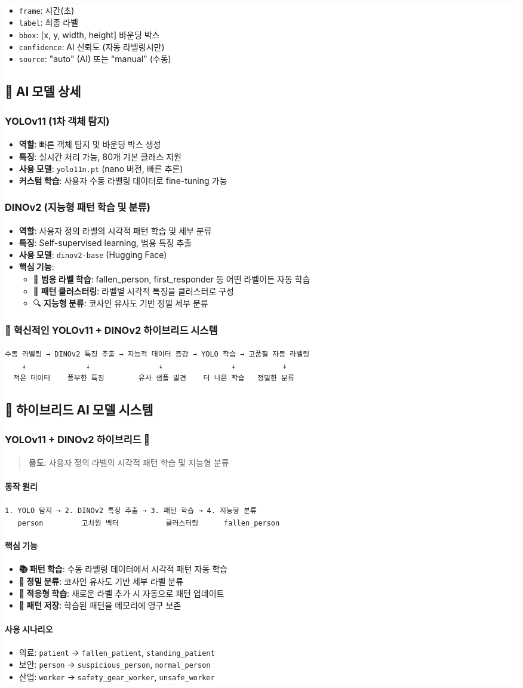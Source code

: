 - `frame`: 시간(초)
- `label`: 최종 라벨
- `bbox`: [x, y, width, height] 바운딩 박스
- `confidence`: AI 신뢰도 (자동 라벨링시만)
- `source`: "auto" (AI) 또는 "manual" (수동)

## 🤖 AI 모델 상세

### YOLOv11 (1차 객체 탐지)
- **역할**: 빠른 객체 탐지 및 바운딩 박스 생성
- **특징**: 실시간 처리 가능, 80개 기본 클래스 지원
- **사용 모델**: `yolo11n.pt` (nano 버전, 빠른 추론)
- **커스텀 학습**: 사용자 수동 라벨링 데이터로 fine-tuning 가능

### DINOv2 (지능형 패턴 학습 및 분류)
- **역할**: 사용자 정의 라벨의 시각적 패턴 학습 및 세부 분류
- **특징**: Self-supervised learning, 범용 특징 추출
- **사용 모델**: `dinov2-base` (Hugging Face)
- **핵심 기능**:
  - 🎯 **범용 라벨 학습**: fallen_person, first_responder 등 어떤 라벨이든 자동 학습
  - 🧠 **패턴 클러스터링**: 라벨별 시각적 특징을 클러스터로 구성
  - 🔍 **지능형 분류**: 코사인 유사도 기반 정밀 세부 분류

### 🚀 **혁신적인 YOLOv11 + DINOv2 하이브리드 시스템**
```
수동 라벨링 → DINOv2 특징 추출 → 지능적 데이터 증강 → YOLO 학습 → 고품질 자동 라벨링
    ↓              ↓                ↓                ↓           ↓
  적은 데이터    풍부한 특징        유사 샘플 발견    더 나은 학습   정밀한 분류
```

## 🔀 하이브리드 AI 모델 시스템

### **YOLOv11 + DINOv2 하이브리드** 🧠
> **용도**: 사용자 정의 라벨의 시각적 패턴 학습 및 지능형 분류

#### **동작 원리**
```
1. YOLO 탐지 → 2. DINOv2 특징 추출 → 3. 패턴 학습 → 4. 지능형 분류
   person         고차원 벡터           클러스터링      fallen_person
```

#### **핵심 기능**
- **📚 패턴 학습**: 수동 라벨링 데이터에서 시각적 패턴 자동 학습
- **🎯 정밀 분류**: 코사인 유사도 기반 세부 라벨 분류
- **🔄 적응형 학습**: 새로운 라벨 추가 시 자동으로 패턴 업데이트
- **💾 패턴 저장**: 학습된 패턴을 메모리에 영구 보존

#### **사용 시나리오**
- 의료: `patient` → `fallen_patient`, `standing_patient`
- 보안: `person` → `suspicious_person`, `normal_person`  
- 산업: `worker` → `safety_gear_worker`, `unsafe_worker`
